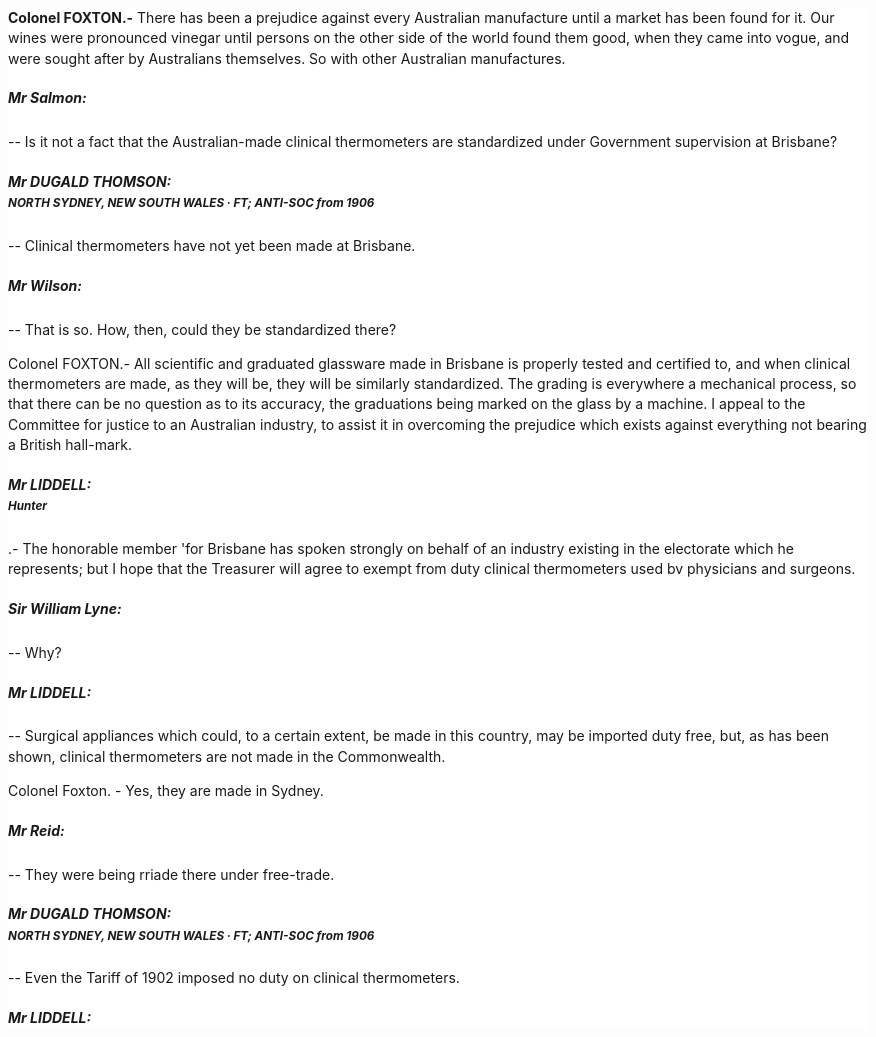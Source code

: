  **Colonel FOXTON.-** There has been a prejudice against every Australian manufacture until a market has been found for it. Our wines were pronounced vinegar until persons on the other side of the world found them good, when they came into vogue, and were sought after by Australians themselves. So with other Australian manufactures. 

##### Mr Salmon:

-- Is it not a fact that the Australian-made clinical thermometers are standardized under Government supervision at Brisbane? 

##### Mr DUGALD THOMSON:<br><small class="text-muted">NORTH SYDNEY, NEW SOUTH WALES &middot; FT; ANTI-SOC from 1906</small>

-- Clinical thermometers have not yet been made at Brisbane. 

##### Mr Wilson:

-- That is so. How, then, could they be standardized there? 

Colonel FOXTON.- All scientific and graduated glassware made in Brisbane is properly tested and certified to, and when clinical thermometers are made, as they will be, they will be similarly standardized. The grading is everywhere a mechanical process, so that there can be no question as to its accuracy, the graduations being marked on the glass by a machine. I appeal to the Committee for justice to an Australian industry, to assist it in overcoming the prejudice which exists against everything not bearing a British hall-mark. 

##### Mr LIDDELL:<br><small class="text-muted">Hunter</small>

.- The honorable member 'for Brisbane has spoken strongly on behalf of an industry existing in the electorate which he represents; but I hope that the Treasurer will agree to exempt from duty clinical thermometers used bv physicians and surgeons. 

##### Sir William Lyne:

-- Why? 

##### Mr LIDDELL:

-- Surgical appliances which could, to a certain extent, be made in this country, may be imported duty free, but, as has been shown, clinical thermometers are not made in the Commonwealth. 

Colonel Foxton. - Yes, they are made in Sydney. 

##### Mr Reid:

-- They were being rriade there under free-trade. 

##### Mr DUGALD THOMSON:<br><small class="text-muted">NORTH SYDNEY, NEW SOUTH WALES &middot; FT; ANTI-SOC from 1906</small>

-- Even the Tariff of 1902 imposed no duty on clinical thermometers. 

##### Mr LIDDELL:
